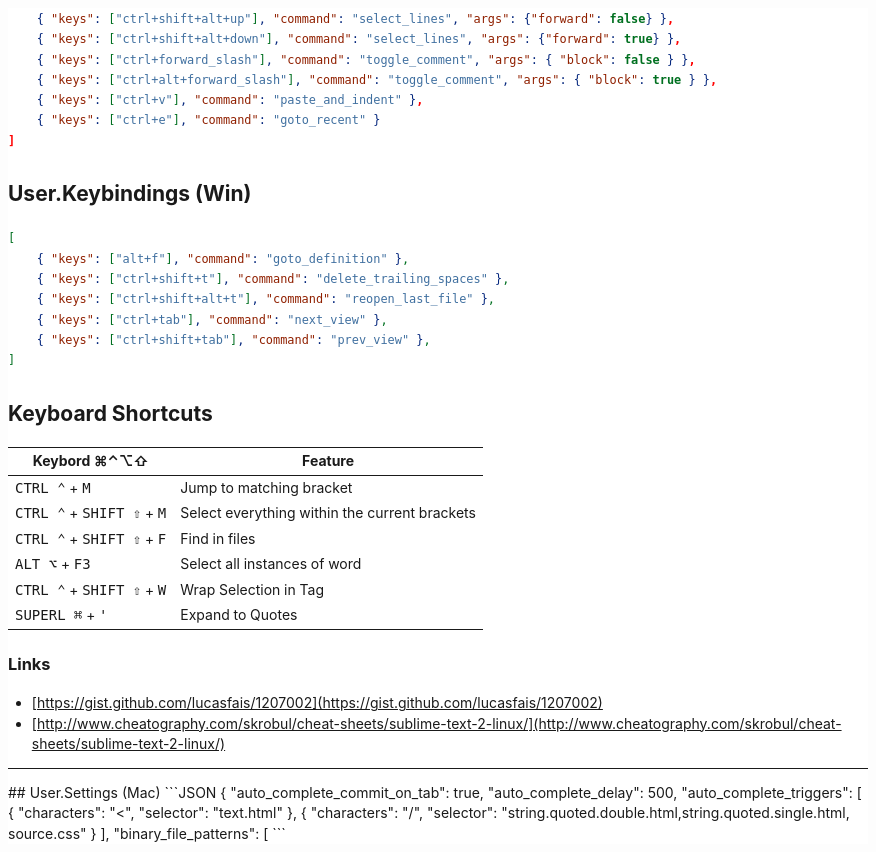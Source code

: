 ```JSON
    { "keys": ["ctrl+shift+alt+up"], "command": "select_lines", "args": {"forward": false} },
    { "keys": ["ctrl+shift+alt+down"], "command": "select_lines", "args": {"forward": true} },
    { "keys": ["ctrl+forward_slash"], "command": "toggle_comment", "args": { "block": false } },
    { "keys": ["ctrl+alt+forward_slash"], "command": "toggle_comment", "args": { "block": true } },
    { "keys": ["ctrl+v"], "command": "paste_and_indent" },
    { "keys": ["ctrl+e"], "command": "goto_recent" }
]
```

## User.Keybindings (Win)
```JSON
[
    { "keys": ["alt+f"], "command": "goto_definition" },
    { "keys": ["ctrl+shift+t"], "command": "delete_trailing_spaces" },
    { "keys": ["ctrl+shift+alt+t"], "command": "reopen_last_file" },
    { "keys": ["ctrl+tab"], "command": "next_view" },
    { "keys": ["ctrl+shift+tab"], "command": "prev_view" },
]
```

## Keyboard Shortcuts

| Keybord ⌘⌃⌥⇧ | Feature |
| ------------- | ------------- |
| <kbd>CTRL ⌃</kbd> + <kbd>M</kbd> | Jump to matching bracket |
| <kbd>CTRL ⌃</kbd> + <kbd>SHIFT ⇧</kbd> + <kbd>M</kbd> | Select everything within the current brackets |
| <kbd>CTRL ⌃</kbd> + <kbd>SHIFT ⇧</kbd> + <kbd>F</kbd> | Find in files |
| <kbd>ALT ⌥</kbd> + <kbd>F3</kbd> | Select all instances of word |
| <kbd>CTRL ⌃</kbd> + <kbd>SHIFT ⇧</kbd> + <kbd>W</kbd>| Wrap Selection in Tag |
| <kbd>SUPERL ⌘</kbd> + <kbd>'</kbd> | Expand to Quotes |

### Links
- [https://gist.github.com/lucasfais/1207002](https://gist.github.com/lucasfais/1207002)
- [http://www.cheatography.com/skrobul/cheat-sheets/sublime-text-2-linux/](http://www.cheatography.com/skrobul/cheat-sheets/sublime-text-2-linux/)



***

<a id="pref">
## User.Settings (Mac)
```JSON
{
	"auto_complete_commit_on_tab": true,
	"auto_complete_delay": 500,
	"auto_complete_triggers":
	[
		{
			"characters": "<",
			"selector": "text.html"
		},
		{
			"characters": "/",
			"selector": "string.quoted.double.html,string.quoted.single.html, source.css"
		}
	],
	"binary_file_patterns":
	[
```